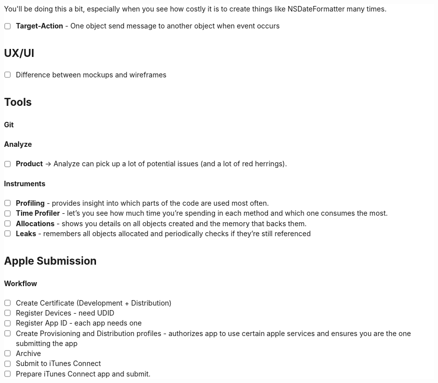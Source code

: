 You'll be doing this a bit, especially when you see how costly it is to create things like NSDateFormatter many times.
- [ ] **Target-Action** - One object send message to another object when event occurs

## UX/UI
- [ ] Difference between mockups and wireframes

##  Tools

#### Git

#### Analyze
- [ ] **Product** -> Analyze can pick up a lot of potential issues (and a lot of red herrings).

#### Instruments
- 	[ ] **Profiling** - provides insight into which parts of the code are used most often.
- [ ] **Time Profiler** - let’s you see how much time you’re spending in each method and which one consumes the most.
- [ ] **Allocations** - shows you details on all objects created and the memory that backs them.
- [ ] **Leaks** - remembers all objects allocated and periodically checks if they’re still referenced

## Apple Submission

#### Workflow
- [ ] Create Certificate (Development + Distribution)
- [ ] Register Devices - need UDID
- [ ] Register App ID - each app needs one
- [ ] Create Provisioning and Distribution profiles - authorizes app to use certain apple services and ensures you are the one submitting the app
- [ ] Archive
- [ ] Submit to iTunes Connect
- [ ] Prepare iTunes Connect app and submit.
